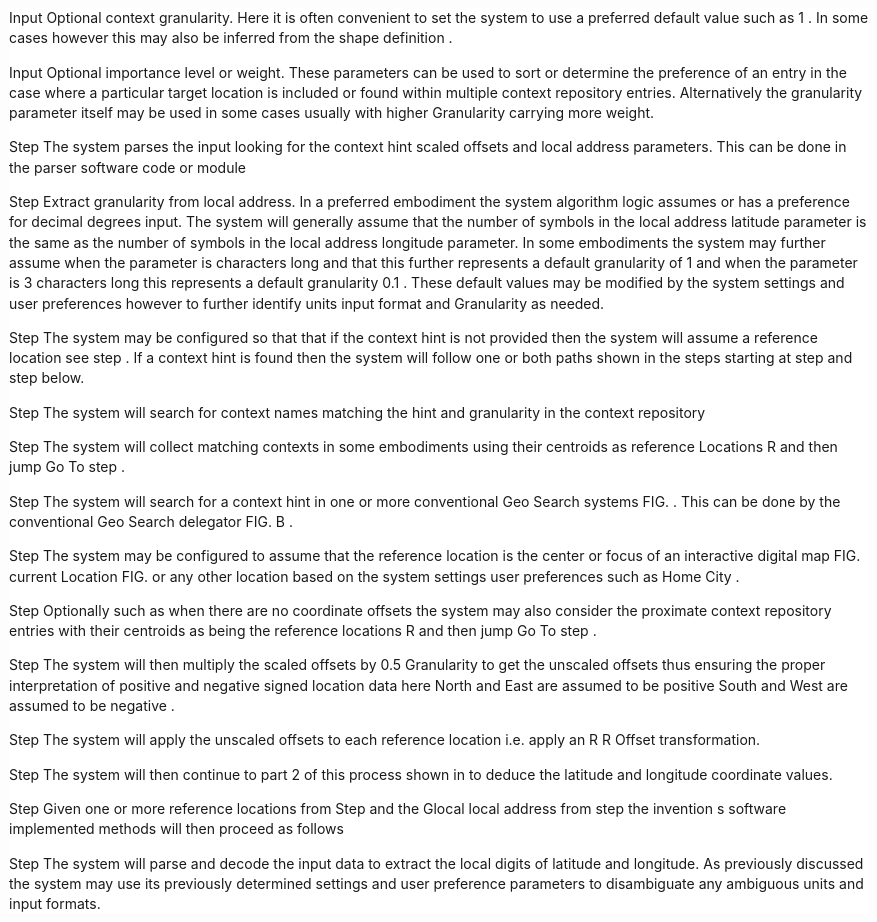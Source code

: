 Input Optional context granularity. Here it is often convenient to set the system to use a preferred default value such as 1 . In some cases however this may also be inferred from the shape definition .

Input Optional importance level or weight. These parameters can be used to sort or determine the preference of an entry in the case where a particular target location is included or found within multiple context repository entries. Alternatively the granularity parameter itself may be used in some cases usually with higher Granularity carrying more weight.

Step The system parses the input looking for the context hint scaled offsets and local address parameters. This can be done in the parser software code or module 

Step Extract granularity from local address. In a preferred embodiment the system algorithm logic assumes or has a preference for decimal degrees input. The system will generally assume that the number of symbols in the local address latitude parameter is the same as the number of symbols in the local address longitude parameter. In some embodiments the system may further assume when the parameter is characters long and that this further represents a default granularity of 1 and when the parameter is 3 characters long this represents a default granularity 0.1 . These default values may be modified by the system settings and user preferences however to further identify units input format and Granularity as needed.

Step The system may be configured so that that if the context hint is not provided then the system will assume a reference location see step . If a context hint is found then the system will follow one or both paths shown in the steps starting at step and step below.

Step The system will search for context names matching the hint and granularity in the context repository 

Step The system will collect matching contexts in some embodiments using their centroids as reference Locations R and then jump Go To step .

Step The system will search for a context hint in one or more conventional Geo Search systems FIG. . This can be done by the conventional Geo Search delegator FIG. B .

Step The system may be configured to assume that the reference location is the center or focus of an interactive digital map FIG. current Location FIG. or any other location based on the system settings user preferences such as Home City .

Step Optionally such as when there are no coordinate offsets the system may also consider the proximate context repository entries with their centroids as being the reference locations R and then jump Go To step .

Step The system will then multiply the scaled offsets by 0.5 Granularity to get the unscaled offsets thus ensuring the proper interpretation of positive and negative signed location data here North and East are assumed to be positive South and West are assumed to be negative .

Step The system will apply the unscaled offsets to each reference location i.e. apply an R R Offset transformation.

Step The system will then continue to part 2 of this process shown in to deduce the latitude and longitude coordinate values.

Step Given one or more reference locations from Step and the Glocal local address from step the invention s software implemented methods will then proceed as follows 

Step The system will parse and decode the input data to extract the local digits of latitude and longitude. As previously discussed the system may use its previously determined settings and user preference parameters to disambiguate any ambiguous units and input formats.
